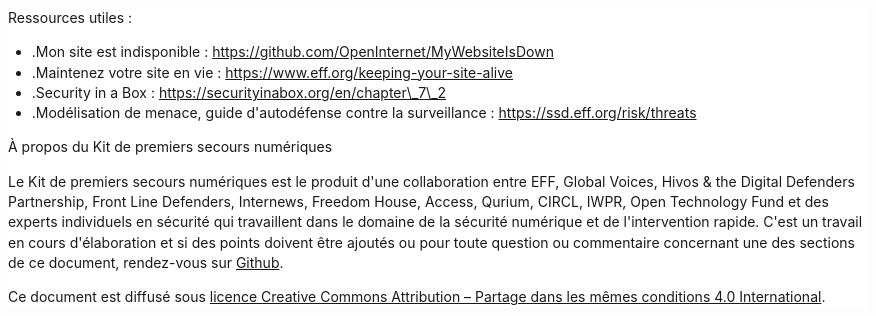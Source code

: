 Ressources utiles&nbsp;:

- .Mon site est indisponible&nbsp;: https://github.com/OpenInternet/MyWebsiteIsDown&nbsp;
- .Maintenez votre site en vie&nbsp;: https://www.eff.org/keeping-your-site-alive&nbsp;
- .Security in a Box&nbsp;: https://securityinabox.org/en/chapter\_7\_2&nbsp;
- .Modélisation de menace, guide d'autodéfense contre la surveillance&nbsp;: https://ssd.eff.org/risk/threats&nbsp;

À propos du Kit de premiers secours numériques

Le Kit de premiers secours numériques est le produit d'une collaboration entre EFF, Global Voices, Hivos & the Digital Defenders Partnership, Front Line Defenders, Internews, Freedom House, Access, Qurium, CIRCL, IWPR, Open Technology Fund et des experts individuels en sécurité qui travaillent dans le domaine de la sécurité numérique et de l'intervention rapide. C'est un travail en cours d'élaboration et si des points doivent être ajoutés ou pour toute question ou commentaire concernant une des sections de ce document, rendez-vous sur [Github](https://github.com/RaReNet/DFAK).

Ce document est diffusé sous [licence Creative Commons Attribution – Partage dans les mêmes conditions 4.0 International](http://creativecommons.org/licenses/by-sa/4.0/).
